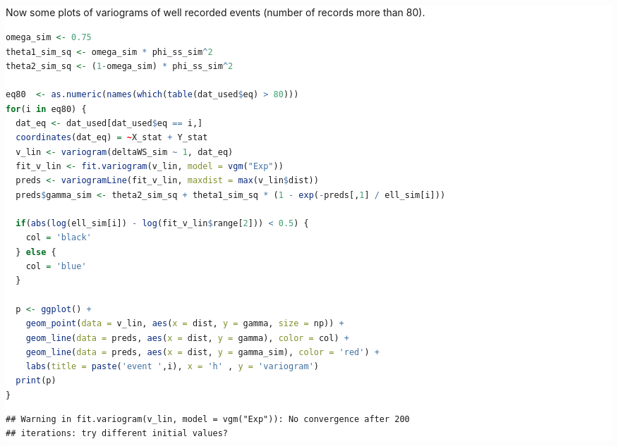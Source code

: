 Now some plots of variograms of well recorded events (number of records more than 80).


```r
omega_sim <- 0.75
theta1_sim_sq <- omega_sim * phi_ss_sim^2
theta2_sim_sq <- (1-omega_sim) * phi_ss_sim^2

eq80  <- as.numeric(names(which(table(dat_used$eq) > 80)))
for(i in eq80) {
  dat_eq <- dat_used[dat_used$eq == i,]
  coordinates(dat_eq) = ~X_stat + Y_stat
  v_lin <- variogram(deltaWS_sim ~ 1, dat_eq)
  fit_v_lin <- fit.variogram(v_lin, model = vgm("Exp"))
  preds <- variogramLine(fit_v_lin, maxdist = max(v_lin$dist))
  preds$gamma_sim <- theta2_sim_sq + theta1_sim_sq * (1 - exp(-preds[,1] / ell_sim[i]))
  
  if(abs(log(ell_sim[i]) - log(fit_v_lin$range[2])) < 0.5) {
    col = 'black'
  } else {
    col = 'blue'
  }
  
  p <- ggplot() + 
    geom_point(data = v_lin, aes(x = dist, y = gamma, size = np)) +
    geom_line(data = preds, aes(x = dist, y = gamma), color = col) +
    geom_line(data = preds, aes(x = dist, y = gamma_sim), color = 'red') +
    labs(title = paste('event ',i), x = 'h' , y = 'variogram')
  print(p)
}
```

```
## Warning in fit.variogram(v_lin, model = vgm("Exp")): No convergence after 200
## iterations: try different initial values?
```

